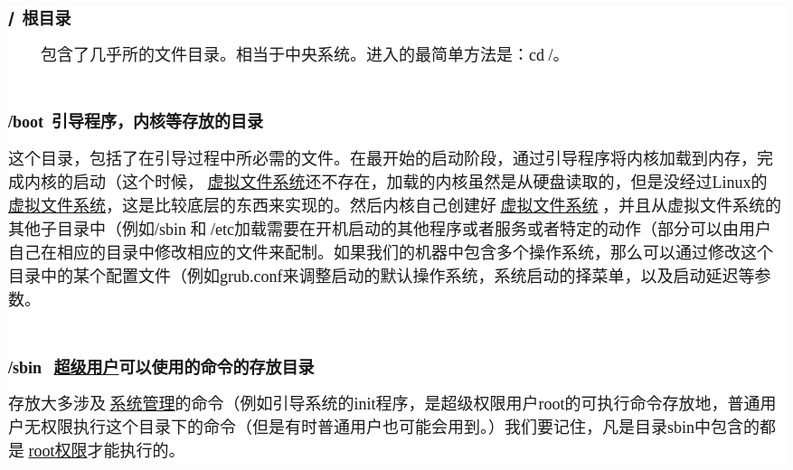 

<div class="postBody">
    <div id="cnblogs_post_body" class="blogpost-body">
        <p>
            <strong>
                <span style="font-size: 18px;">/ &nbsp;根目录</span>
            </strong>
        </p>
        <p>
            <span style="font-family: 楷体; font-size: 18px;">　　包含了几乎所的文件目录。相当于中央系统。进入的最简单方法是：cd /。</span>
        </p>
        <p>&nbsp;</p>
        <p>
            <strong>
                <span style="font-family: 楷体; font-size: 18px;">/boot &nbsp;引导程序，内核等存放的目录</span>
            </strong>
        </p>
        <p>
            <span style="font-family: 楷体; font-size: 18px;"> 这个目录，包括了在引导过程中所必需的文件。在最开始的启动阶段，通过引导程序将内核加载到内存，完成内核的启动（这个时候，
                <a href="https://www.baidu.com/s?wd=%E8%99%9A%E6%8B%9F%E6%96%87%E4%BB%B6%E7%B3%BB%E7%BB%9F&amp;tn=44039180_cpr&amp;fenlei=mv6quAkxTZn0IZRqIHckPjm4nH00T1Yvn1-WuymsPHw-m1DdP1ck0ZwV5Hcvrjm3rH6sPfKWUMw85HfYnjn4nH6sgvPsT6KdThsqpZwYTjCEQLGCpyw9Uz4Bmy-bIi4WUvYETgN-TLwGUv3EP1f4P1RLPWc"
                    target="_blank">虚拟文件系统</a>还不存在，加载的内核虽然是从硬盘读取的，但是没经过Linux的
                <a href="https://www.baidu.com/s?wd=%E8%99%9A%E6%8B%9F%E6%96%87%E4%BB%B6%E7%B3%BB%E7%BB%9F&amp;tn=44039180_cpr&amp;fenlei=mv6quAkxTZn0IZRqIHckPjm4nH00T1Yvn1-WuymsPHw-m1DdP1ck0ZwV5Hcvrjm3rH6sPfKWUMw85HfYnjn4nH6sgvPsT6KdThsqpZwYTjCEQLGCpyw9Uz4Bmy-bIi4WUvYETgN-TLwGUv3EP1f4P1RLPWc"
                    target="_blank">虚拟文件系统</a>，这是比较底层的东西来实现的。然后内核自己创建好
                <a href="https://www.baidu.com/s?wd=%E8%99%9A%E6%8B%9F%E6%96%87%E4%BB%B6%E7%B3%BB%E7%BB%9F&amp;tn=44039180_cpr&amp;fenlei=mv6quAkxTZn0IZRqIHckPjm4nH00T1Yvn1-WuymsPHw-m1DdP1ck0ZwV5Hcvrjm3rH6sPfKWUMw85HfYnjn4nH6sgvPsT6KdThsqpZwYTjCEQLGCpyw9Uz4Bmy-bIi4WUvYETgN-TLwGUv3EP1f4P1RLPWc"
                    target="_blank">虚拟文件系统</a>
            </span>
            <span style="font-family: 楷体; font-size: 18px;">，并且从虚拟文件系统的其他子目录中（例如/sbin 和 /etc加载需要在开机启动的其他程序或者服务或者特定的动作（部分可以由用户自己在相应的目录中修改相应的文件来配制。如果我们的机器中包含多个操作系统，那么可以通过修改这个目录中的某个配置文件（例如grub.conf来调整启动的默认操作系统，系统启动的择菜单，以及启动延迟等参数。</span>
            <span
                style="font-family: 楷体; font-size: 18px;">
                <br>
            </span>
        </p>
        <p>&nbsp;</p>
        <p>
            <strong>
                <span style="font-family: 楷体; font-size: 18px;">/sbin &nbsp;
                    <a href="https://www.baidu.com/s?wd=%E8%B6%85%E7%BA%A7%E7%94%A8%E6%88%B7&amp;tn=44039180_cpr&amp;fenlei=mv6quAkxTZn0IZRqIHckPjm4nH00T1Yvn1-WuymsPHw-m1DdP1ck0ZwV5Hcvrjm3rH6sPfKWUMw85HfYnjn4nH6sgvPsT6KdThsqpZwYTjCEQLGCpyw9Uz4Bmy-bIi4WUvYETgN-TLwGUv3EP1f4P1RLPWc"
                        target="_blank">超级用户</a>可以使用的命令的存放目录</span>
            </strong>
        </p>
        <p>
            <span style="font-family: 楷体; font-size: 18px;">存放大多涉及
                <a href="https://www.baidu.com/s?wd=%E7%B3%BB%E7%BB%9F%E7%AE%A1%E7%90%86&amp;tn=44039180_cpr&amp;fenlei=mv6quAkxTZn0IZRqIHckPjm4nH00T1Yvn1-WuymsPHw-m1DdP1ck0ZwV5Hcvrjm3rH6sPfKWUMw85HfYnjn4nH6sgvPsT6KdThsqpZwYTjCEQLGCpyw9Uz4Bmy-bIi4WUvYETgN-TLwGUv3EP1f4P1RLPWc"
                    target="_blank">系统管理</a>的命令（例如引导系统的init程序，是超级权限用户root的可执行命令存放地，普通用户无权限执行这个目录下的命令（但是有时普通用户也可能会用到。）我们要记住，凡是目录sbin中包含的都是
                <a href="https://www.baidu.com/s?wd=root%E6%9D%83%E9%99%90&amp;tn=44039180_cpr&amp;fenlei=mv6quAkxTZn0IZRqIHckPjm4nH00T1Yvn1-WuymsPHw-m1DdP1ck0ZwV5Hcvrjm3rH6sPfKWUMw85HfYnjn4nH6sgvPsT6KdThsqpZwYTjCEQLGCpyw9Uz4Bmy-bIi4WUvYETgN-TLwGUv3EP1f4P1RLPWc"
                    target="_blank">root权限</a>才能执行的。</span>
        </p>